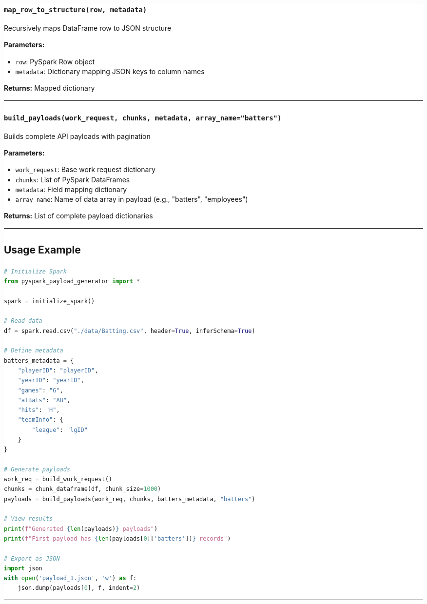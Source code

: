 
### `map_row_to_structure(row, metadata)`
Recursively maps DataFrame row to JSON structure

**Parameters:**
- `row`: PySpark Row object
- `metadata`: Dictionary mapping JSON keys to column names

**Returns:** Mapped dictionary

---

### `build_payloads(work_request, chunks, metadata, array_name="batters")`
Builds complete API payloads with pagination

**Parameters:**
- `work_request`: Base work request dictionary
- `chunks`: List of PySpark DataFrames
- `metadata`: Field mapping dictionary
- `array_name`: Name of data array in payload (e.g., "batters", "employees")

**Returns:** List of complete payload dictionaries

---

## Usage Example

```python
# Initialize Spark
from pyspark_payload_generator import *

spark = initialize_spark()

# Read data
df = spark.read.csv("./data/Batting.csv", header=True, inferSchema=True)

# Define metadata
batters_metadata = {
    "playerID": "playerID",
    "yearID": "yearID",
    "games": "G",
    "atBats": "AB",
    "hits": "H",
    "teamInfo": {
        "league": "lgID"
    }
}

# Generate payloads
work_req = build_work_request()
chunks = chunk_dataframe(df, chunk_size=1000)
payloads = build_payloads(work_req, chunks, batters_metadata, "batters")

# View results
print(f"Generated {len(payloads)} payloads")
print(f"First payload has {len(payloads[0]['batters'])} records")

# Export as JSON
import json
with open('payload_1.json', 'w') as f:
    json.dump(payloads[0], f, indent=2)
```

---